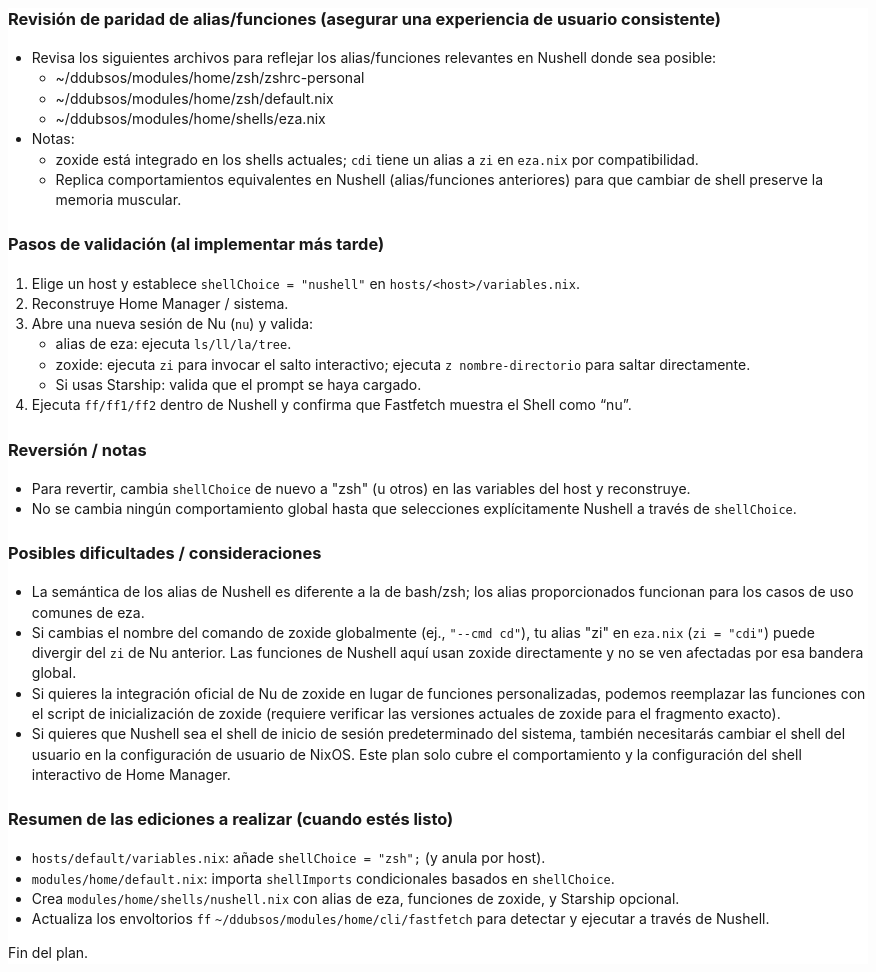 ### Revisión de paridad de alias/funciones (asegurar una experiencia de usuario consistente)

- Revisa los siguientes archivos para reflejar los alias/funciones relevantes en Nushell donde sea posible:
  - ~/ddubsos/modules/home/zsh/zshrc-personal
  - ~/ddubsos/modules/home/zsh/default.nix
  - ~/ddubsos/modules/home/shells/eza.nix
- Notas:
  - zoxide está integrado en los shells actuales; `cdi` tiene un alias a `zi` en `eza.nix` por compatibilidad.
  - Replica comportamientos equivalentes en Nushell (alias/funciones anteriores) para que cambiar de shell preserve la memoria muscular.

### Pasos de validación (al implementar más tarde)

1. Elige un host y establece `shellChoice = "nushell"` en `hosts/<host>/variables.nix`.
2. Reconstruye Home Manager / sistema.
3. Abre una nueva sesión de Nu (`nu`) y valida:
   - alias de eza: ejecuta `ls/ll/la/tree`.
   - zoxide: ejecuta `zi` para invocar el salto interactivo; ejecuta `z nombre-directorio` para saltar directamente.
   - Si usas Starship: valida que el prompt se haya cargado.
4. Ejecuta `ff/ff1/ff2` dentro de Nushell y confirma que Fastfetch muestra el Shell como “nu”.

### Reversión / notas

- Para revertir, cambia `shellChoice` de nuevo a "zsh" (u otros) en las variables del host y reconstruye.
- No se cambia ningún comportamiento global hasta que selecciones explícitamente Nushell a través de `shellChoice`.

### Posibles dificultades / consideraciones

- La semántica de los alias de Nushell es diferente a la de bash/zsh; los alias proporcionados funcionan para los casos de uso comunes de eza.
- Si cambias el nombre del comando de zoxide globalmente (ej., `"--cmd cd"`), tu alias "zi" en `eza.nix` (`zi = "cdi"`) puede divergir del `zi` de Nu anterior. Las funciones de Nushell aquí usan zoxide directamente y no se ven afectadas por esa bandera global.
- Si quieres la integración oficial de Nu de zoxide en lugar de funciones personalizadas, podemos reemplazar las funciones con el script de inicialización de zoxide (requiere verificar las versiones actuales de zoxide para el fragmento exacto).
- Si quieres que Nushell sea el shell de inicio de sesión predeterminado del sistema, también necesitarás cambiar el shell del usuario en la configuración de usuario de NixOS. Este plan solo cubre el comportamiento y la configuración del shell interactivo de Home Manager.

### Resumen de las ediciones a realizar (cuando estés listo)

- `hosts/default/variables.nix`: añade `shellChoice = "zsh";` (y anula por host).
- `modules/home/default.nix`: importa `shellImports` condicionales basados en `shellChoice`.
- Crea `modules/home/shells/nushell.nix` con alias de eza, funciones de zoxide, y Starship opcional.
- Actualiza los envoltorios `ff` `~/ddubsos/modules/home/cli/fastfetch` para detectar y ejecutar a través de Nushell.

Fin del plan.

